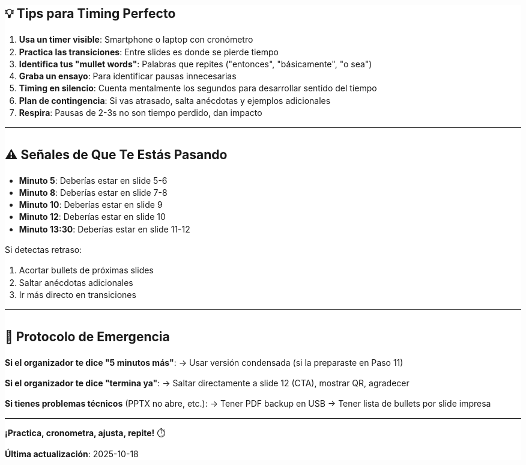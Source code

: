 
## 💡 Tips para Timing Perfecto

1. **Usa un timer visible**: Smartphone o laptop con cronómetro
2. **Practica las transiciones**: Entre slides es donde se pierde tiempo
3. **Identifica tus "mullet words"**: Palabras que repites ("entonces", "básicamente", "o sea")
4. **Graba un ensayo**: Para identificar pausas innecesarias
5. **Timing en silencio**: Cuenta mentalmente los segundos para desarrollar sentido del tiempo
6. **Plan de contingencia**: Si vas atrasado, salta anécdotas y ejemplos adicionales
7. **Respira**: Pausas de 2-3s no son tiempo perdido, dan impacto

---

## ⚠️ Señales de Que Te Estás Pasando

- **Minuto 5**: Deberías estar en slide 5-6
- **Minuto 8**: Deberías estar en slide 7-8
- **Minuto 10**: Deberías estar en slide 9
- **Minuto 12**: Deberías estar en slide 10
- **Minuto 13:30**: Deberías estar en slide 11-12

Si detectas retraso:
1. Acortar bullets de próximas slides
2. Saltar anécdotas adicionales
3. Ir más directo en transiciones

---

## 🚨 Protocolo de Emergencia

**Si el organizador te dice "5 minutos más"**:
→ Usar versión condensada (si la preparaste en Paso 11)

**Si el organizador te dice "termina ya"**:
→ Saltar directamente a slide 12 (CTA), mostrar QR, agradecer

**Si tienes problemas técnicos** (PPTX no abre, etc.):
→ Tener PDF backup en USB
→ Tener lista de bullets por slide impresa

---

**¡Practica, cronometra, ajusta, repite!** ⏱️

**Última actualización**: 2025-10-18
